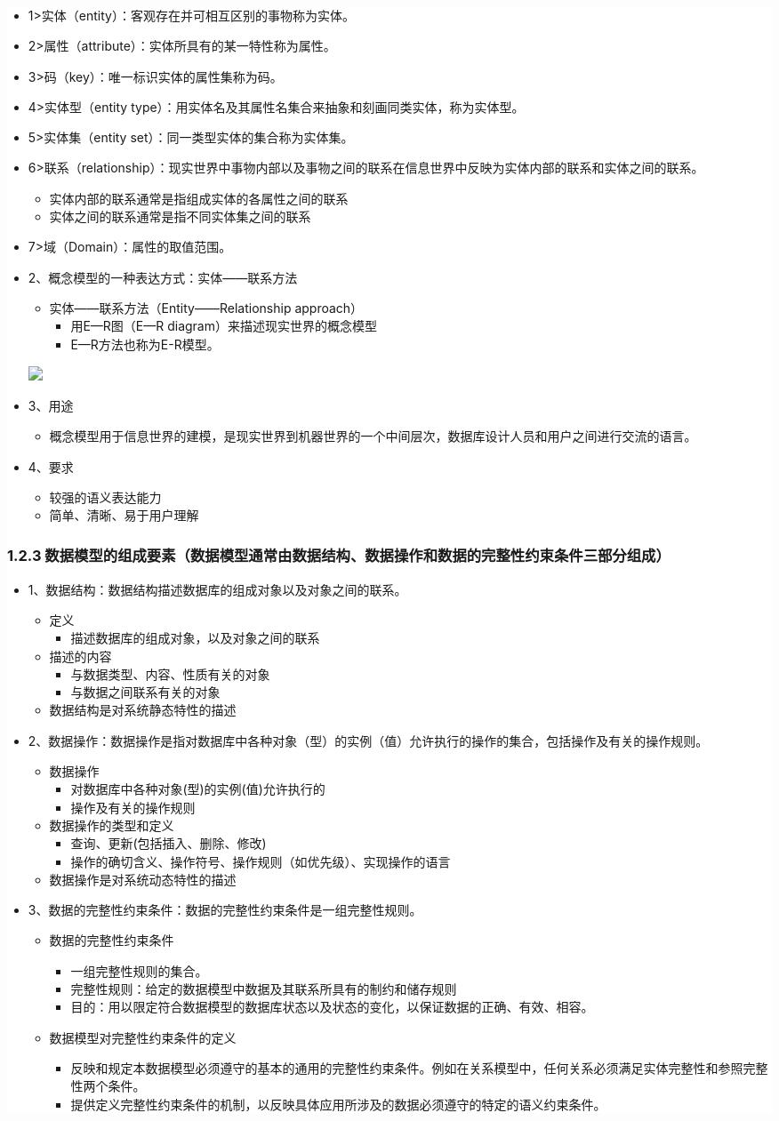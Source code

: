   * 1>实体（entity）：客观存在并可相互区别的事物称为实体。
  * 2>属性（attribute）：实体所具有的某一特性称为属性。
  * 3>码（key）：唯一标识实体的属性集称为码。
  * 4>实体型（entity type）：用实体名及其属性名集合来抽象和刻画同类实体，称为实体型。
  * 5>实体集（entity set）：同一类型实体的集合称为实体集。
  * 6>联系（relationship）：现实世界中事物内部以及事物之间的联系在信息世界中反映为实体内部的联系和实体之间的联系。
      * 实体内部的联系通常是指组成实体的各属性之间的联系
      * 实体之间的联系通常是指不同实体集之间的联系
  * 7>域（Domain）：属性的取值范围。


* 2、概念模型的一种表达方式：实体——联系方法

  * 实体——联系方法（Entity——Relationship approach）
      * 用E—R图（E—R diagram）来描述现实世界的概念模型
      * E—R方法也称为E-R模型。

   ![](ER.png)

* 3、用途
   * 概念模型用于信息世界的建模，是现实世界到机器世界的一个中间层次，数据库设计人员和用户之间进行交流的语言。
* 4、要求
   * 较强的语义表达能力
   * 简单、清晰、易于用户理解

### 1.2.3 数据模型的组成要素（数据模型通常由数据结构、数据操作和数据的完整性约束条件三部分组成）

* 1、数据结构：数据结构描述数据库的组成对象以及对象之间的联系。
   
   * 定义
      * 描述数据库的组成对象，以及对象之间的联系
   * 描述的内容
      * 与数据类型、内容、性质有关的对象
      * 与数据之间联系有关的对象
   * 数据结构是对系统静态特性的描述

* 2、数据操作：数据操作是指对数据库中各种对象（型）的实例（值）允许执行的操作的集合，包括操作及有关的操作规则。

   * 数据操作
      * 对数据库中各种对象(型)的实例(值)允许执行的
      * 操作及有关的操作规则
   * 数据操作的类型和定义
      * 查询、更新(包括插入、删除、修改)
      * 操作的确切含义、操作符号、操作规则（如优先级）、实现操作的语言
   * 数据操作是对系统动态特性的描述


* 3、数据的完整性约束条件：数据的完整性约束条件是一组完整性规则。

   * 数据的完整性约束条件
      * 一组完整性规则的集合。
      * 完整性规则：给定的数据模型中数据及其联系所具有的制约和储存规则
      * 目的：用以限定符合数据模型的数据库状态以及状态的变化，以保证数据的正确、有效、相容。

   * 数据模型对完整性约束条件的定义
      * 反映和规定本数据模型必须遵守的基本的通用的完整性约束条件。例如在关系模型中，任何关系必须满足实体完整性和参照完整性两个条件。
      * 提供定义完整性约束条件的机制，以反映具体应用所涉及的数据必须遵守的特定的语义约束条件。
